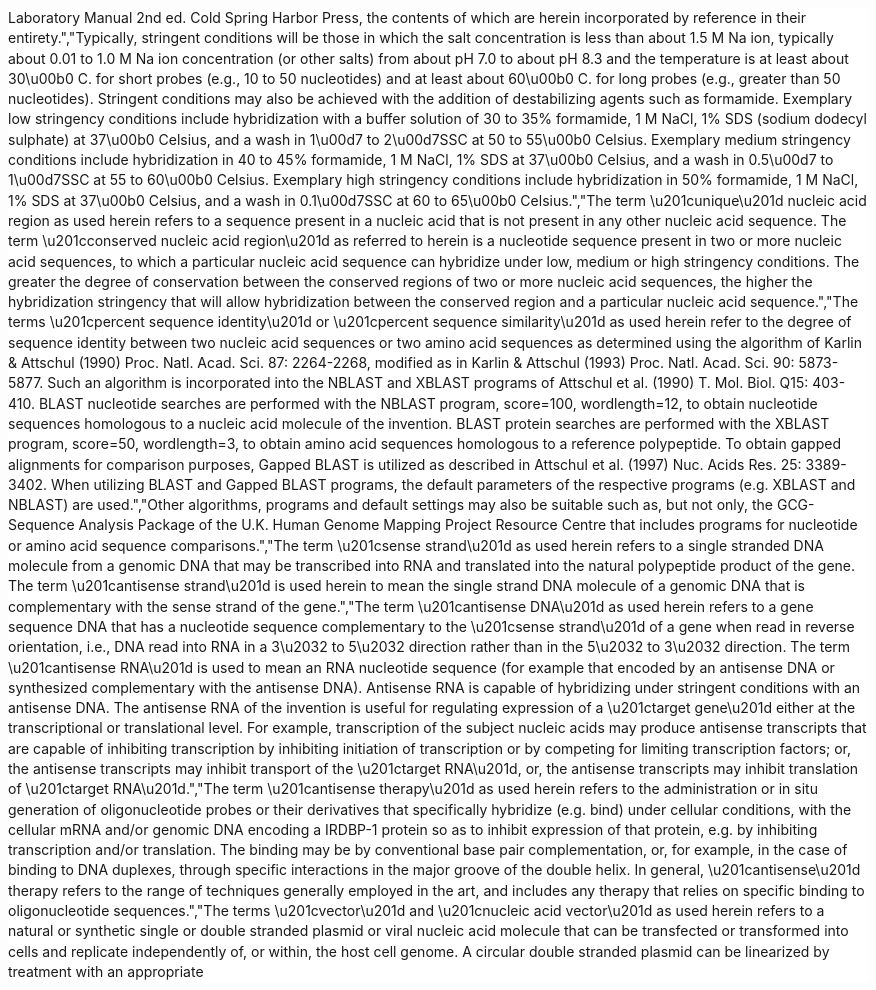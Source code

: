 Laboratory Manual 2nd ed. Cold Spring Harbor Press, the contents of which are herein incorporated by reference in their entirety.","Typically, stringent conditions will be those in which the salt concentration is less than about 1.5 M Na ion, typically about 0.01 to 1.0 M Na ion concentration (or other salts) from about pH 7.0 to about pH 8.3 and the temperature is at least about 30\u00b0 C. for short probes (e.g., 10 to 50 nucleotides) and at least about 60\u00b0 C. for long probes (e.g., greater than 50 nucleotides). Stringent conditions may also be achieved with the addition of destabilizing agents such as formamide. Exemplary low stringency conditions include hybridization with a buffer solution of 30 to 35% formamide, 1 M NaCl, 1% SDS (sodium dodecyl sulphate) at 37\u00b0 Celsius, and a wash in 1\u00d7 to 2\u00d7SSC at 50 to 55\u00b0 Celsius. Exemplary medium stringency conditions include hybridization in 40 to 45% formamide, 1 M NaCl, 1% SDS at 37\u00b0 Celsius, and a wash in 0.5\u00d7 to 1\u00d7SSC at 55 to 60\u00b0 Celsius. Exemplary high stringency conditions include hybridization in 50% formamide, 1 M NaCl, 1% SDS at 37\u00b0 Celsius, and a wash in 0.1\u00d7SSC at 60 to 65\u00b0 Celsius.","The term \u201cunique\u201d nucleic acid region as used herein refers to a sequence present in a nucleic acid that is not present in any other nucleic acid sequence. The term \u201cconserved nucleic acid region\u201d as referred to herein is a nucleotide sequence present in two or more nucleic acid sequences, to which a particular nucleic acid sequence can hybridize under low, medium or high stringency conditions. The greater the degree of conservation between the conserved regions of two or more nucleic acid sequences, the higher the hybridization stringency that will allow hybridization between the conserved region and a particular nucleic acid sequence.","The terms \u201cpercent sequence identity\u201d or \u201cpercent sequence similarity\u201d as used herein refer to the degree of sequence identity between two nucleic acid sequences or two amino acid sequences as determined using the algorithm of Karlin & Attschul (1990) Proc. Natl. Acad. Sci. 87: 2264-2268, modified as in Karlin & Attschul (1993) Proc. Natl. Acad. Sci. 90: 5873-5877. Such an algorithm is incorporated into the NBLAST and XBLAST programs of Attschul et al. (1990) T. Mol. Biol. Q15: 403-410. BLAST nucleotide searches are performed with the NBLAST program, score=100, wordlength=12, to obtain nucleotide sequences homologous to a nucleic acid molecule of the invention. BLAST protein searches are performed with the XBLAST program, score=50, wordlength=3, to obtain amino acid sequences homologous to a reference polypeptide. To obtain gapped alignments for comparison purposes, Gapped BLAST is utilized as described in Attschul et al. (1997) Nuc. Acids Res. 25: 3389-3402. When utilizing BLAST and Gapped BLAST programs, the default parameters of the respective programs (e.g. XBLAST and NBLAST) are used.","Other algorithms, programs and default settings may also be suitable such as, but not only, the GCG-Sequence Analysis Package of the U.K. Human Genome Mapping Project Resource Centre that includes programs for nucleotide or amino acid sequence comparisons.","The term \u201csense strand\u201d as used herein refers to a single stranded DNA molecule from a genomic DNA that may be transcribed into RNA and translated into the natural polypeptide product of the gene. The term \u201cantisense strand\u201d is used herein to mean the single strand DNA molecule of a genomic DNA that is complementary with the sense strand of the gene.","The term \u201cantisense DNA\u201d as used herein refers to a gene sequence DNA that has a nucleotide sequence complementary to the \u201csense strand\u201d of a gene when read in reverse orientation, i.e., DNA read into RNA in a 3\u2032 to 5\u2032 direction rather than in the 5\u2032 to 3\u2032 direction. The term \u201cantisense RNA\u201d is used to mean an RNA nucleotide sequence (for example that encoded by an antisense DNA or synthesized complementary with the antisense DNA). Antisense RNA is capable of hybridizing under stringent conditions with an antisense DNA. The antisense RNA of the invention is useful for regulating expression of a \u201ctarget gene\u201d either at the transcriptional or translational level. For example, transcription of the subject nucleic acids may produce antisense transcripts that are capable of inhibiting transcription by inhibiting initiation of transcription or by competing for limiting transcription factors; or, the antisense transcripts may inhibit transport of the \u201ctarget RNA\u201d, or, the antisense transcripts may inhibit translation of \u201ctarget RNA\u201d.","The term \u201cantisense therapy\u201d as used herein refers to the administration or in situ generation of oligonucleotide probes or their derivatives that specifically hybridize (e.g. bind) under cellular conditions, with the cellular mRNA and\/or genomic DNA encoding a IRDBP-1 protein so as to inhibit expression of that protein, e.g. by inhibiting transcription and\/or translation. The binding may be by conventional base pair complementation, or, for example, in the case of binding to DNA duplexes, through specific interactions in the major groove of the double helix. In general, \u201cantisense\u201d therapy refers to the range of techniques generally employed in the art, and includes any therapy that relies on specific binding to oligonucleotide sequences.","The terms \u201cvector\u201d and \u201cnucleic acid vector\u201d as used herein refers to a natural or synthetic single or double stranded plasmid or viral nucleic acid molecule that can be transfected or transformed into cells and replicate independently of, or within, the host cell genome. A circular double stranded plasmid can be linearized by treatment with an appropriate